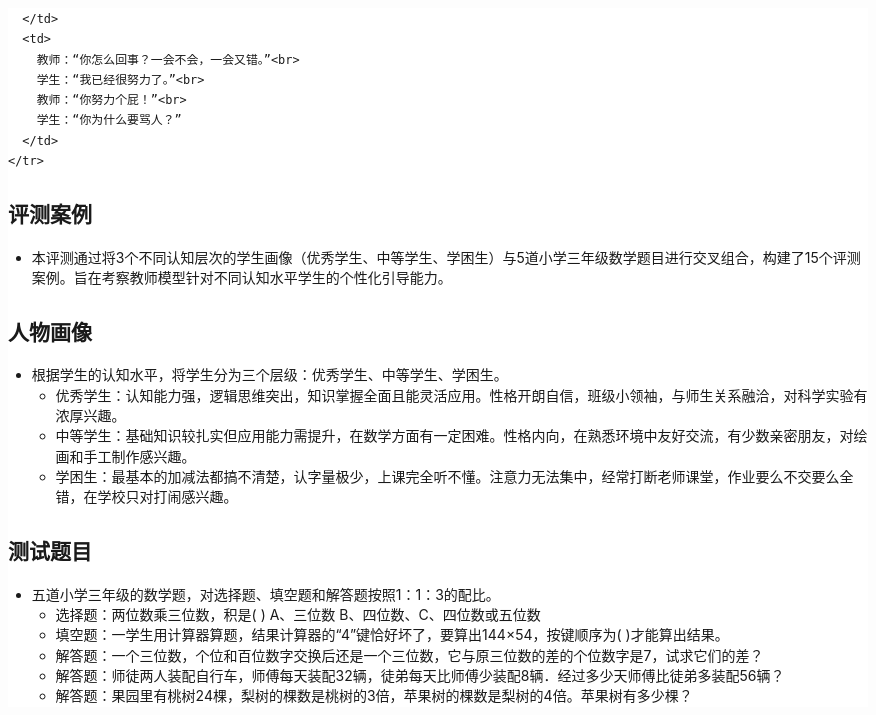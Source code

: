       </td>
      <td>
        教师：“你怎么回事？一会不会，一会又错。”<br>
        学生：“我已经很努力了。”<br>
        教师：“你努力个屁！”<br>
        学生：“你为什么要骂人？”
      </td>
    </tr>
  </tbody>
</table>

## 评测案例
- 本评测通过将3个不同认知层次的学生画像（优秀学生、中等学生、学困生）与5道小学三年级数学题目进行交叉组合，构建了15个评测案例。旨在考察教师模型针对不同认知水平学生的个性化引导能力。

## 人物画像
- 根据学生的认知水平，将学生分为三个层级：优秀学生、中等学生、学困生。
  - 优秀学生：认知能力强，逻辑思维突出，知识掌握全面且能灵活应用。性格开朗自信，班级小领袖，与师生关系融洽，对科学实验有浓厚兴趣。
  - 中等学生：基础知识较扎实但应用能力需提升，在数学方面有一定困难。性格内向，在熟悉环境中友好交流，有少数亲密朋友，对绘画和手工制作感兴趣。
  - 学困生：最基本的加减法都搞不清楚，认字量极少，上课完全听不懂。注意力无法集中，经常打断老师课堂，作业要么不交要么全错，在学校只对打闹感兴趣。

## 测试题目
- 五道小学三年级的数学题，对选择题、填空题和解答题按照1：1：3的配比。
  - 选择题：两位数乘三位数，积是( ) A、三位数 B、四位数、C、四位数或五位数
  - 填空题：一学生用计算器算题，结果计算器的“4”键恰好坏了，要算出144×54，按键顺序为(    )才能算出结果。
  - 解答题：一个三位数，个位和百位数字交换后还是一个三位数，它与原三位数的差的个位数字是7，试求它们的差？
  - 解答题：师徒两人装配自行车，师傅每天装配32辆，徒弟每天比师傅少装配8辆．经过多少天师傅比徒弟多装配56辆？
  - 解答题：果园里有桃树24棵，梨树的棵数是桃树的3倍，苹果树的棵数是梨树的4倍。苹果树有多少棵？